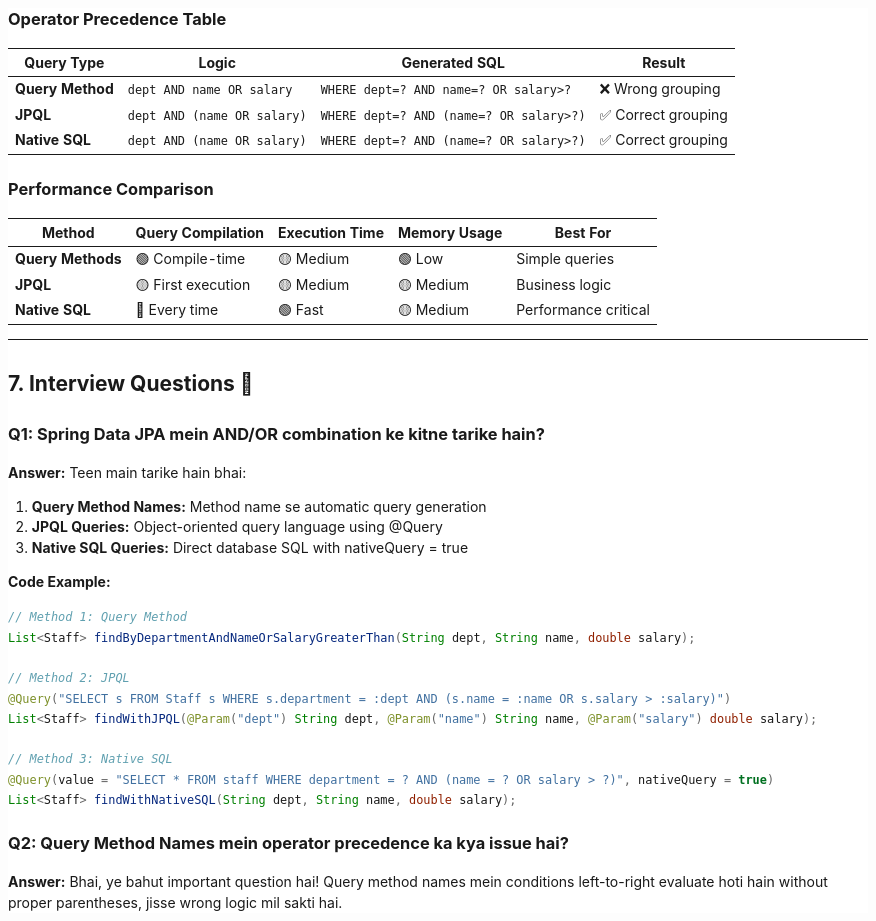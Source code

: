 ### Operator Precedence Table

| Query Type | Logic | Generated SQL | Result |
|------------|-------|---------------|--------|
| **Query Method** | `dept AND name OR salary` | `WHERE dept=? AND name=? OR salary>?` | ❌ Wrong grouping |
| **JPQL** | `dept AND (name OR salary)` | `WHERE dept=? AND (name=? OR salary>?)` | ✅ Correct grouping |
| **Native SQL** | `dept AND (name OR salary)` | `WHERE dept=? AND (name=? OR salary>?)` | ✅ Correct grouping |

### Performance Comparison

| Method | Query Compilation | Execution Time | Memory Usage | Best For |
|--------|------------------|----------------|--------------|----------|
| **Query Methods** | 🟢 Compile-time | 🟡 Medium | 🟢 Low | Simple queries |
| **JPQL** | 🟡 First execution | 🟡 Medium | 🟡 Medium | Business logic |
| **Native SQL** | 🔴 Every time | 🟢 Fast | 🟡 Medium | Performance critical |

---

## 7. Interview Questions 🎤

### Q1: Spring Data JPA mein AND/OR combination ke kitne tarike hain?
**Answer:** Teen main tarike hain bhai:

1. **Query Method Names:** Method name se automatic query generation
2. **JPQL Queries:** Object-oriented query language using @Query
3. **Native SQL Queries:** Direct database SQL with nativeQuery = true

**Code Example:**
```java
// Method 1: Query Method
List<Staff> findByDepartmentAndNameOrSalaryGreaterThan(String dept, String name, double salary);

// Method 2: JPQL  
@Query("SELECT s FROM Staff s WHERE s.department = :dept AND (s.name = :name OR s.salary > :salary)")
List<Staff> findWithJPQL(@Param("dept") String dept, @Param("name") String name, @Param("salary") double salary);

// Method 3: Native SQL
@Query(value = "SELECT * FROM staff WHERE department = ? AND (name = ? OR salary > ?)", nativeQuery = true)
List<Staff> findWithNativeSQL(String dept, String name, double salary);
```

### Q2: Query Method Names mein operator precedence ka kya issue hai?
**Answer:** Bhai, ye bahut important question hai! Query method names mein conditions left-to-right evaluate hoti hain without proper parentheses, jisse wrong logic mil sakti hai.
